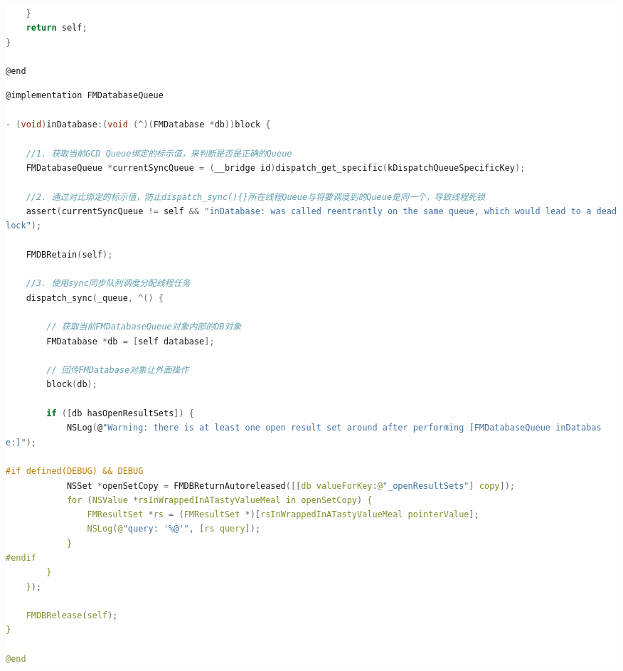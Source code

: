 ```c
	}
	return self;
}

@end
```

```c
@implementation FMDatabaseQueue

- (void)inDatabase:(void (^)(FMDatabase *db))block {

	//1. 获取当前GCD Queue绑定的标示值，来判断是否是正确的Queue
    FMDatabaseQueue *currentSyncQueue = (__bridge id)dispatch_get_specific(kDispatchQueueSpecificKey);
    
    //2. 通过对比绑定的标示值，防止dispatch_sync(){}所在线程Queue与将要调度到的Queue是同一个，导致线程死锁
    assert(currentSyncQueue != self && "inDatabase: was called reentrantly on the same queue, which would lead to a deadlock");
    
    FMDBRetain(self);
    
    //3. 使用sync同步队列调度分配线程任务
    dispatch_sync(_queue, ^() {
        
        // 获取当前FMDatabaseQueue对象内部的DB对象
        FMDatabase *db = [self database];
        
        // 回传FMDatabase对象让外面操作
        block(db);
        
        if ([db hasOpenResultSets]) {
            NSLog(@"Warning: there is at least one open result set around after performing [FMDatabaseQueue inDatabase:]");
            
#if defined(DEBUG) && DEBUG
            NSSet *openSetCopy = FMDBReturnAutoreleased([[db valueForKey:@"_openResultSets"] copy]);
            for (NSValue *rsInWrappedInATastyValueMeal in openSetCopy) {
                FMResultSet *rs = (FMResultSet *)[rsInWrappedInATastyValueMeal pointerValue];
                NSLog(@"query: '%@'", [rs query]);
            }
#endif
        }
    });
    
    FMDBRelease(self);
}

@end
```
